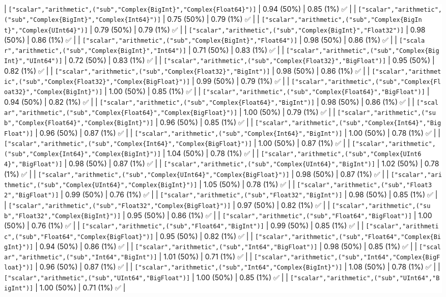 | `["scalar","arithmetic",("sub","Complex{BigInt}","Complex{Float64}")]` | 0.94 (50%)  | 0.85 (1%) :white_check_mark: |
| `["scalar","arithmetic",("sub","Complex{BigInt}","Complex{Int64}")]` | 0.75 (50%)  | 0.79 (1%) :white_check_mark: |
| `["scalar","arithmetic",("sub","Complex{BigInt}","Complex{UInt64}")]` | 0.79 (50%)  | 0.79 (1%) :white_check_mark: |
| `["scalar","arithmetic",("sub","Complex{BigInt}","Float32")]` | 0.98 (50%)  | 0.86 (1%) :white_check_mark: |
| `["scalar","arithmetic",("sub","Complex{BigInt}","Float64")]` | 0.98 (50%)  | 0.86 (1%) :white_check_mark: |
| `["scalar","arithmetic",("sub","Complex{BigInt}","Int64")]` | 0.71 (50%)  | 0.83 (1%) :white_check_mark: |
| `["scalar","arithmetic",("sub","Complex{BigInt}","UInt64")]` | 0.72 (50%)  | 0.83 (1%) :white_check_mark: |
| `["scalar","arithmetic",("sub","Complex{Float32}","BigFloat")]` | 0.95 (50%)  | 0.82 (1%) :white_check_mark: |
| `["scalar","arithmetic",("sub","Complex{Float32}","BigInt")]` | 0.98 (50%)  | 0.86 (1%) :white_check_mark: |
| `["scalar","arithmetic",("sub","Complex{Float32}","Complex{BigFloat}")]` | 0.99 (50%)  | 0.79 (1%) :white_check_mark: |
| `["scalar","arithmetic",("sub","Complex{Float32}","Complex{BigInt}")]` | 1.00 (50%)  | 0.85 (1%) :white_check_mark: |
| `["scalar","arithmetic",("sub","Complex{Float64}","BigFloat")]` | 0.94 (50%)  | 0.82 (1%) :white_check_mark: |
| `["scalar","arithmetic",("sub","Complex{Float64}","BigInt")]` | 0.98 (50%)  | 0.86 (1%) :white_check_mark: |
| `["scalar","arithmetic",("sub","Complex{Float64}","Complex{BigFloat}")]` | 1.00 (50%)  | 0.79 (1%) :white_check_mark: |
| `["scalar","arithmetic",("sub","Complex{Float64}","Complex{BigInt}")]` | 0.96 (50%)  | 0.85 (1%) :white_check_mark: |
| `["scalar","arithmetic",("sub","Complex{Int64}","BigFloat")]` | 0.96 (50%)  | 0.87 (1%) :white_check_mark: |
| `["scalar","arithmetic",("sub","Complex{Int64}","BigInt")]` | 1.00 (50%)  | 0.78 (1%) :white_check_mark: |
| `["scalar","arithmetic",("sub","Complex{Int64}","Complex{BigFloat}")]` | 1.00 (50%)  | 0.87 (1%) :white_check_mark: |
| `["scalar","arithmetic",("sub","Complex{Int64}","Complex{BigInt}")]` | 1.04 (50%)  | 0.78 (1%) :white_check_mark: |
| `["scalar","arithmetic",("sub","Complex{UInt64}","BigFloat")]` | 0.98 (50%)  | 0.87 (1%) :white_check_mark: |
| `["scalar","arithmetic",("sub","Complex{UInt64}","BigInt")]` | 1.02 (50%)  | 0.78 (1%) :white_check_mark: |
| `["scalar","arithmetic",("sub","Complex{UInt64}","Complex{BigFloat}")]` | 0.98 (50%)  | 0.87 (1%) :white_check_mark: |
| `["scalar","arithmetic",("sub","Complex{UInt64}","Complex{BigInt}")]` | 1.05 (50%)  | 0.78 (1%) :white_check_mark: |
| `["scalar","arithmetic",("sub","Float32","BigFloat")]` | 0.99 (50%)  | 0.76 (1%) :white_check_mark: |
| `["scalar","arithmetic",("sub","Float32","BigInt")]` | 0.98 (50%)  | 0.85 (1%) :white_check_mark: |
| `["scalar","arithmetic",("sub","Float32","Complex{BigFloat}")]` | 0.97 (50%)  | 0.82 (1%) :white_check_mark: |
| `["scalar","arithmetic",("sub","Float32","Complex{BigInt}")]` | 0.95 (50%)  | 0.86 (1%) :white_check_mark: |
| `["scalar","arithmetic",("sub","Float64","BigFloat")]` | 1.00 (50%)  | 0.76 (1%) :white_check_mark: |
| `["scalar","arithmetic",("sub","Float64","BigInt")]` | 0.99 (50%)  | 0.85 (1%) :white_check_mark: |
| `["scalar","arithmetic",("sub","Float64","Complex{BigFloat}")]` | 0.95 (50%)  | 0.82 (1%) :white_check_mark: |
| `["scalar","arithmetic",("sub","Float64","Complex{BigInt}")]` | 0.94 (50%)  | 0.86 (1%) :white_check_mark: |
| `["scalar","arithmetic",("sub","Int64","BigFloat")]` | 0.98 (50%)  | 0.85 (1%) :white_check_mark: |
| `["scalar","arithmetic",("sub","Int64","BigInt")]` | 1.01 (50%)  | 0.71 (1%) :white_check_mark: |
| `["scalar","arithmetic",("sub","Int64","Complex{BigFloat}")]` | 0.96 (50%)  | 0.87 (1%) :white_check_mark: |
| `["scalar","arithmetic",("sub","Int64","Complex{BigInt}")]` | 1.08 (50%)  | 0.78 (1%) :white_check_mark: |
| `["scalar","arithmetic",("sub","UInt64","BigFloat")]` | 1.00 (50%)  | 0.85 (1%) :white_check_mark: |
| `["scalar","arithmetic",("sub","UInt64","BigInt")]` | 1.00 (50%)  | 0.71 (1%) :white_check_mark: |
